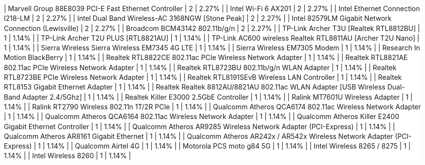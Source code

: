 | Marvell Group 88E8039 PCI-E Fast Ethernet Controller                                          | 2         | 2.27%   |
| Intel Wi-Fi 6 AX201                                                                           | 2         | 2.27%   |
| Intel Ethernet Connection I218-LM                                                             | 2         | 2.27%   |
| Intel Dual Band Wireless-AC 3168NGW [Stone Peak]                                              | 2         | 2.27%   |
| Intel 82579LM Gigabit Network Connection (Lewisville)                                         | 2         | 2.27%   |
| Broadcom BCM43142 802.11b/g/n                                                                 | 2         | 2.27%   |
| TP-Link Archer T3U [Realtek RTL8812BU]                                                        | 1         | 1.14%   |
| TP-Link Archer T2U PLUS [RTL8821AU]                                                           | 1         | 1.14%   |
| TP-Link AC600 wireless Realtek RTL8811AU [Archer T2U Nano]                                    | 1         | 1.14%   |
| Sierra Wireless Sierra Wireless EM7345 4G LTE                                                 | 1         | 1.14%   |
| Sierra Wireless EM7305 Modem                                                                  | 1         | 1.14%   |
| Research In Motion BlackBerry                                                                 | 1         | 1.14%   |
| Realtek RTL8822CE 802.11ac PCIe Wireless Network Adapter                                      | 1         | 1.14%   |
| Realtek RTL8821AE 802.11ac PCIe Wireless Network Adapter                                      | 1         | 1.14%   |
| Realtek RTL8723BU 802.11b/g/n WLAN Adapter                                                    | 1         | 1.14%   |
| Realtek RTL8723BE PCIe Wireless Network Adapter                                               | 1         | 1.14%   |
| Realtek RTL8191SEvB Wireless LAN Controller                                                   | 1         | 1.14%   |
| Realtek RTL8153 Gigabit Ethernet Adapter                                                      | 1         | 1.14%   |
| Realtek Realtek 8812AU/8821AU 802.11ac WLAN Adapter [USB Wireless Dual-Band Adapter 2.4/5Ghz] | 1         | 1.14%   |
| Realtek Killer E3000 2.5GbE Controller                                                        | 1         | 1.14%   |
| Ralink MT7601U Wireless Adapter                                                               | 1         | 1.14%   |
| Ralink RT2790 Wireless 802.11n 1T/2R PCIe                                                     | 1         | 1.14%   |
| Qualcomm Atheros QCA6174 802.11ac Wireless Network Adapter                                    | 1         | 1.14%   |
| Qualcomm Atheros QCA6164 802.11ac Wireless Network Adapter                                    | 1         | 1.14%   |
| Qualcomm Atheros Killer E2400 Gigabit Ethernet Controller                                     | 1         | 1.14%   |
| Qualcomm Atheros AR9285 Wireless Network Adapter (PCI-Express)                                | 1         | 1.14%   |
| Qualcomm Atheros AR8161 Gigabit Ethernet                                                      | 1         | 1.14%   |
| Qualcomm Atheros AR242x / AR542x Wireless Network Adapter (PCI-Express)                       | 1         | 1.14%   |
| Qualcomm Airtel 4G                                                                            | 1         | 1.14%   |
| Motorola PCS moto g84 5G                                                                      | 1         | 1.14%   |
| Intel Wireless 8265 / 8275                                                                    | 1         | 1.14%   |
| Intel Wireless 8260                                                                           | 1         | 1.14%   |
